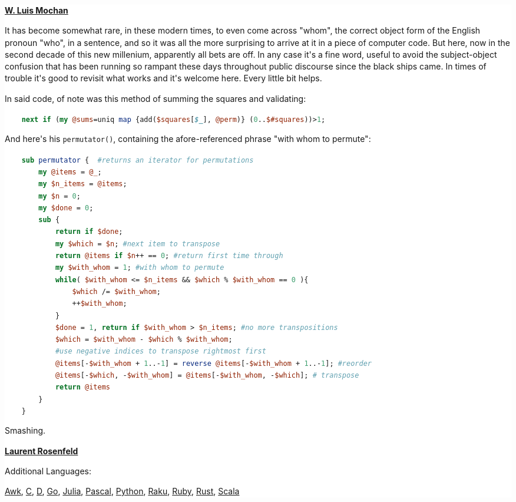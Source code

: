 [**W. Luis Mochan**](https://github.com/manwar/perlweeklychallenge-club/blob/master/challenge-109/wlmb/perl/ch-2.pl)

It has become somewhat rare, in these modern times, to even come across "whom", the correct object form of the English pronoun "who", in a sentence, and so it was all the more surprising to arrive at it in a piece of computer code. But here, now in the second decade of this new millenium, apparently all bets are off. In any case it's a fine word, useful to avoid the subject-object confusion that has been running so rampant these days throughout public discourse since the black ships came. In times of trouble it's good to revisit what works and it's welcome here. Every little bit helps.

In said code, of note was this method of summing the squares and validating:

```perl
    next if (my @sums=uniq map {add($squares[$_], @perm)} (0..$#squares))>1;
```

And here's his `permutator()`, containing the afore-referenced phrase "with whom to permute":

```perl
    sub permutator {  #returns an iterator for permutations
        my @items = @_;
        my $n_items = @items;
        my $n = 0;
        my $done = 0;
        sub {
            return if $done;
            my $which = $n; #next item to transpose
            return @items if $n++ == 0; #return first time through
            my $with_whom = 1; #with whom to permute
            while( $with_whom <= $n_items && $which % $with_whom == 0 ){
                $which /= $with_whom;
                ++$with_whom;
            }
            $done = 1, return if $with_whom > $n_items; #no more transpositions
            $which = $with_whom - $which % $with_whom;
            #use negative indices to transpose rightmost first
            @items[-$with_whom + 1..-1] = reverse @items[-$with_whom + 1..-1]; #reorder
            @items[-$which, -$with_whom] = @items[-$with_whom, -$which]; # transpose
            return @items
        }
    }
```

Smashing.

[**Laurent Rosenfeld**](https://github.com/manwar/perlweeklychallenge-club/blob/master/challenge-109/laurent-rosenfeld/perl/ch-2.pl)

Additional Languages:

[Awk](https://github.com/manwar/perlweeklychallenge-club/blob/master/challenge-109/laurent-rosenfeld/awk/ch-1.awk), [C](https://github.com/manwar/perlweeklychallenge-club/blob/master/challenge-109/laurent-rosenfeld/c/ch-1.c), [D](https://github.com/manwar/perlweeklychallenge-club/blob/master/challenge-109/laurent-rosenfeld/d/ch-1.d), [Go](https://github.com/manwar/perlweeklychallenge-club/blob/master/challenge-109/laurent-rosenfeld/go/ch-1.go), [Julia](https://github.com/manwar/perlweeklychallenge-club/blob/master/challenge-109/laurent-rosenfeld/julia/ch-1.julia), [Pascal](https://github.com/manwar/perlweeklychallenge-club/blob/master/challenge-109/laurent-rosenfeld/pascal/ch-1.p), [Python](https://github.com/manwar/perlweeklychallenge-club/blob/master/challenge-109/laurent-rosenfeld/python/ch-1.py), [Raku](https://github.com/manwar/perlweeklychallenge-club/blob/master/challenge-109/laurent-rosenfeld/raku/ch-1.raku), [Ruby](https://github.com/manwar/perlweeklychallenge-club/blob/master/challenge-109/laurent-rosenfeld/ruby/ch-1.rb), [Rust](https://github.com/manwar/perlweeklychallenge-club/blob/master/challenge-109/laurent-rosenfeld/rust/ch-1.rs), [Scala](https://github.com/manwar/perlweeklychallenge-club/blob/master/challenge-109/laurent-rosenfeld/scala/ch-1.scala)
